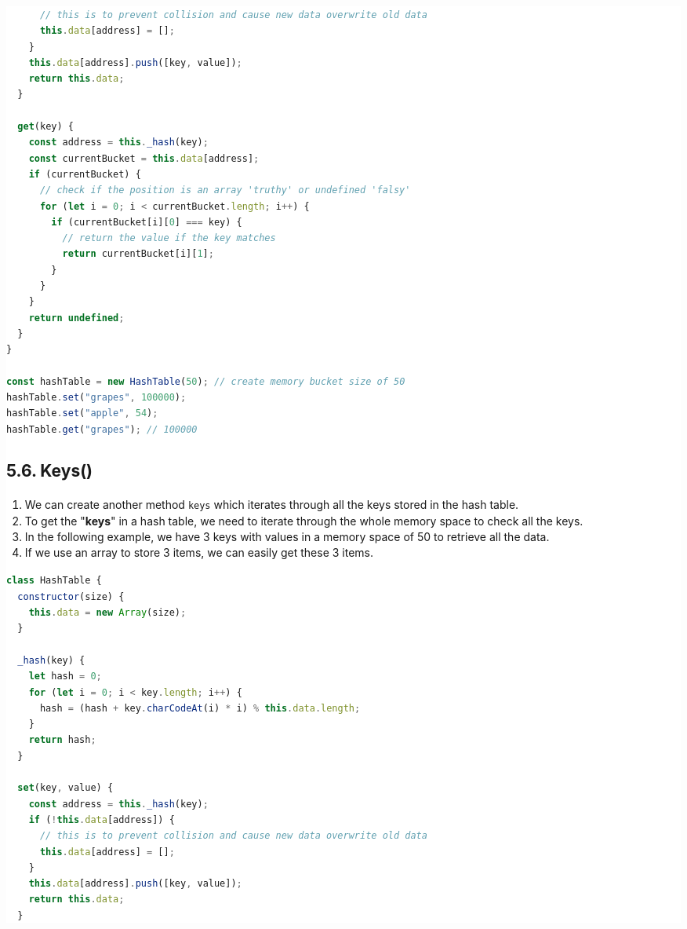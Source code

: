 ```js
      // this is to prevent collision and cause new data overwrite old data
      this.data[address] = [];
    }
    this.data[address].push([key, value]);
    return this.data;
  }

  get(key) {
    const address = this._hash(key);
    const currentBucket = this.data[address];
    if (currentBucket) {
      // check if the position is an array 'truthy' or undefined 'falsy'
      for (let i = 0; i < currentBucket.length; i++) {
        if (currentBucket[i][0] === key) {
          // return the value if the key matches
          return currentBucket[i][1];
        }
      }
    }
    return undefined;
  }
}

const hashTable = new HashTable(50); // create memory bucket size of 50
hashTable.set("grapes", 100000);
hashTable.set("apple", 54);
hashTable.get("grapes"); // 100000
```

## 5.6. Keys()

1. We can create another method `keys` which iterates through all the keys stored in the hash table.
2. To get the "**keys**" in a hash table, we need to iterate through the whole memory space to check all the keys.
3. In the following example, we have 3 keys with values in a memory space of 50 to retrieve all the data.
4. If we use an array to store 3 items, we can easily get these 3 items.

```js
class HashTable {
  constructor(size) {
    this.data = new Array(size);
  }

  _hash(key) {
    let hash = 0;
    for (let i = 0; i < key.length; i++) {
      hash = (hash + key.charCodeAt(i) * i) % this.data.length;
    }
    return hash;
  }

  set(key, value) {
    const address = this._hash(key);
    if (!this.data[address]) {
      // this is to prevent collision and cause new data overwrite old data
      this.data[address] = [];
    }
    this.data[address].push([key, value]);
    return this.data;
  }

```